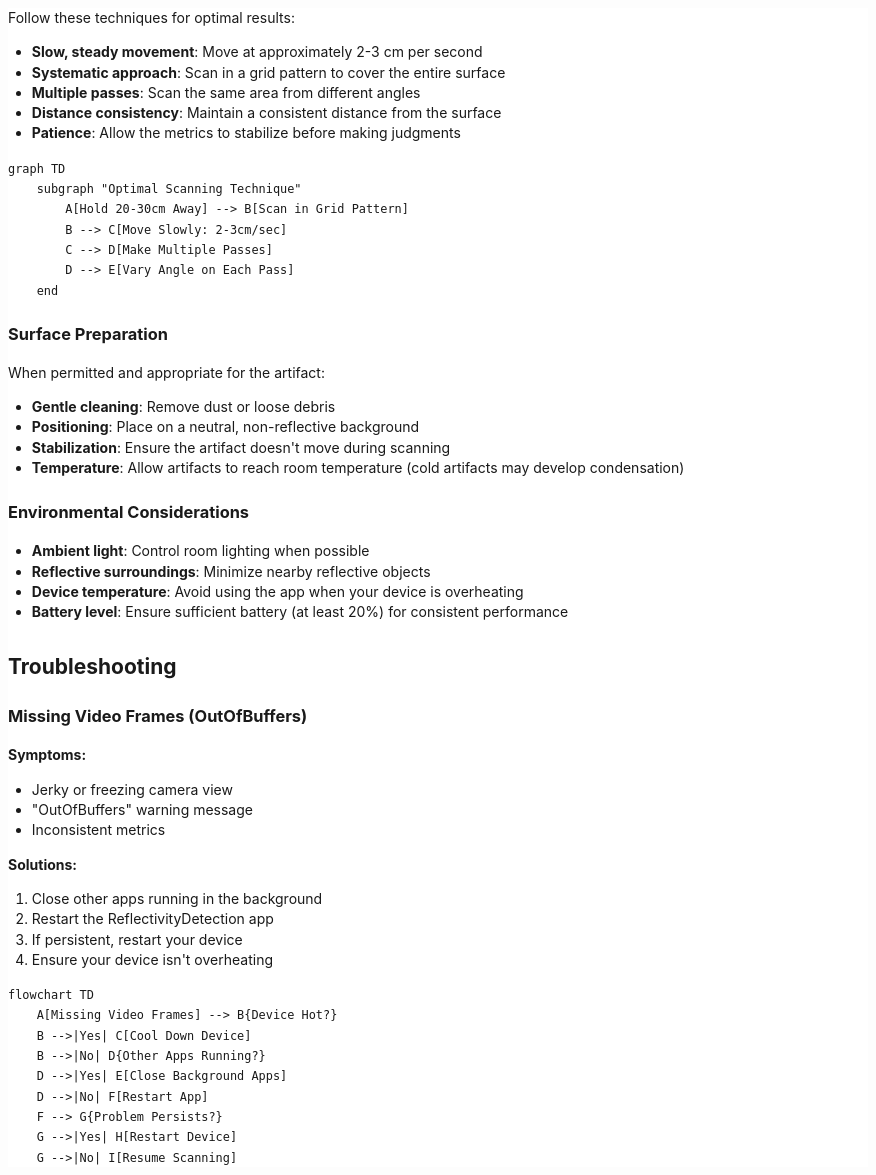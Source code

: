 Follow these techniques for optimal results:

- **Slow, steady movement**: Move at approximately 2-3 cm per second
- **Systematic approach**: Scan in a grid pattern to cover the entire surface
- **Multiple passes**: Scan the same area from different angles
- **Distance consistency**: Maintain a consistent distance from the surface
- **Patience**: Allow the metrics to stabilize before making judgments

```mermaid
graph TD
    subgraph "Optimal Scanning Technique"
        A[Hold 20-30cm Away] --> B[Scan in Grid Pattern]
        B --> C[Move Slowly: 2-3cm/sec]
        C --> D[Make Multiple Passes]
        D --> E[Vary Angle on Each Pass]
    end
```

### Surface Preparation

When permitted and appropriate for the artifact:

- **Gentle cleaning**: Remove dust or loose debris
- **Positioning**: Place on a neutral, non-reflective background
- **Stabilization**: Ensure the artifact doesn't move during scanning
- **Temperature**: Allow artifacts to reach room temperature (cold artifacts may develop condensation)

### Environmental Considerations

- **Ambient light**: Control room lighting when possible
- **Reflective surroundings**: Minimize nearby reflective objects
- **Device temperature**: Avoid using the app when your device is overheating
- **Battery level**: Ensure sufficient battery (at least 20%) for consistent performance

## Troubleshooting

### Missing Video Frames (OutOfBuffers)

**Symptoms:**
- Jerky or freezing camera view
- "OutOfBuffers" warning message
- Inconsistent metrics

**Solutions:**
1. Close other apps running in the background
2. Restart the ReflectivityDetection app
3. If persistent, restart your device
4. Ensure your device isn't overheating

```mermaid
flowchart TD
    A[Missing Video Frames] --> B{Device Hot?}
    B -->|Yes| C[Cool Down Device]
    B -->|No| D{Other Apps Running?}
    D -->|Yes| E[Close Background Apps]
    D -->|No| F[Restart App]
    F --> G{Problem Persists?}
    G -->|Yes| H[Restart Device]
    G -->|No| I[Resume Scanning]
```
